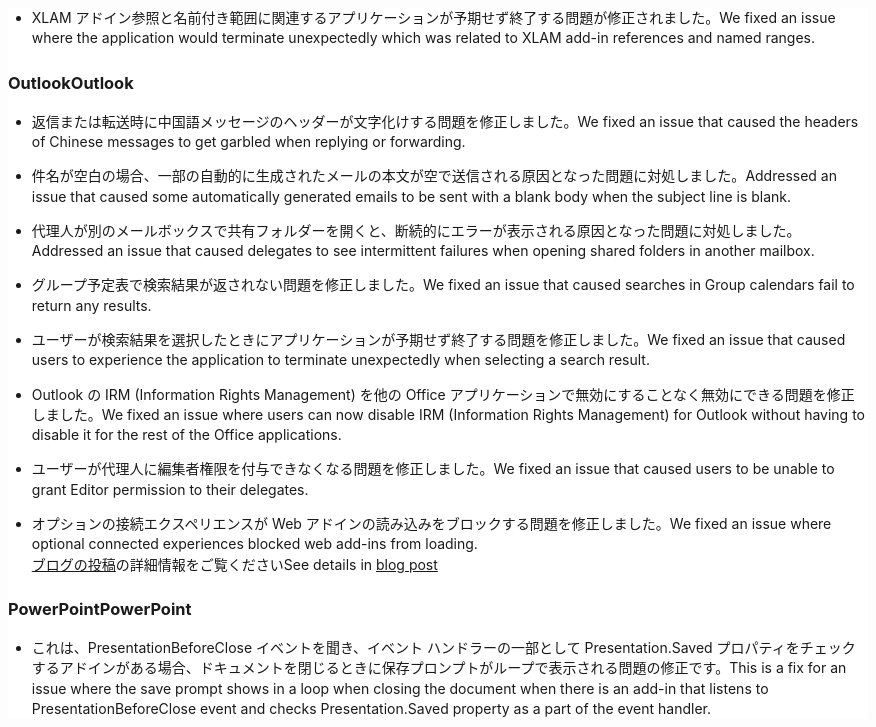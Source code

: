 
- <span data-ttu-id="9f672-221">XLAM アドイン参照と名前付き範囲に関連するアプリケーションが予期せず終了する問題が修正されました。</span><span class="sxs-lookup"><span data-stu-id="9f672-221">We fixed an issue where the application would terminate unexpectedly which was related to XLAM add-in references and named ranges.</span></span>

### <a name="outlook"></a><span data-ttu-id="9f672-222">Outlook</span><span class="sxs-lookup"><span data-stu-id="9f672-222">Outlook</span></span>

- <span data-ttu-id="9f672-223">返信または転送時に中国語メッセージのヘッダーが文字化けする問題を修正しました。</span><span class="sxs-lookup"><span data-stu-id="9f672-223">We fixed an issue that caused the headers of Chinese messages to get garbled when replying or forwarding.</span></span>


- <span data-ttu-id="9f672-224">件名が空白の場合、一部の自動的に生成されたメールの本文が空で送信される原因となった問題に対処しました。</span><span class="sxs-lookup"><span data-stu-id="9f672-224">Addressed an issue that caused some automatically generated emails to be sent with a blank body when the subject line is blank.</span></span>


- <span data-ttu-id="9f672-225">代理人が別のメールボックスで共有フォルダーを開くと、断続的にエラーが表示される原因となった問題に対処しました。</span><span class="sxs-lookup"><span data-stu-id="9f672-225">Addressed an issue that caused delegates to see intermittent failures when opening shared folders in another mailbox.</span></span>


- <span data-ttu-id="9f672-226">グループ予定表で検索結果が返されない問題を修正しました。</span><span class="sxs-lookup"><span data-stu-id="9f672-226">We fixed an issue that caused searches in Group calendars fail to return any results.</span></span>


- <span data-ttu-id="9f672-227">ユーザーが検索結果を選択したときにアプリケーションが予期せず終了する問題を修正しました。</span><span class="sxs-lookup"><span data-stu-id="9f672-227">We fixed an issue that caused users to experience the application to terminate unexpectedly when selecting a search result.</span></span>


- <span data-ttu-id="9f672-228">Outlook の IRM (Information Rights Management) を他の Office アプリケーションで無効にすることなく無効にできる問題を修正しました。</span><span class="sxs-lookup"><span data-stu-id="9f672-228">We fixed an issue where users can now disable IRM (Information Rights Management) for Outlook without having to disable it for the rest of the Office applications.</span></span>


- <span data-ttu-id="9f672-229">ユーザーが代理人に編集者権限を付与できなくなる問題を修正しました。</span><span class="sxs-lookup"><span data-stu-id="9f672-229">We fixed an issue that caused users to be unable to grant Editor permission to their delegates.</span></span>


- <span data-ttu-id="9f672-230">オプションの接続エクスペリエンスが Web アドインの読み込みをブロックする問題を修正しました。</span><span class="sxs-lookup"><span data-stu-id="9f672-230">We fixed an issue where optional connected experiences blocked web add-ins from loading.</span></span><br /><span data-ttu-id="9f672-231">
  [ブログの投稿](https://developer.microsoft.com/ja-JP/office/blogs/outlook-add-ins-and-optional-connected-experiences/)の詳細情報をご覧ください</span><span class="sxs-lookup"><span data-stu-id="9f672-231">See details in [blog post](https://developer.microsoft.com/ja-JP/office/blogs/outlook-add-ins-and-optional-connected-experiences/)</span></span>


### <a name="powerpoint"></a><span data-ttu-id="9f672-232">PowerPoint</span><span class="sxs-lookup"><span data-stu-id="9f672-232">PowerPoint</span></span>

- <span data-ttu-id="9f672-233">これは、PresentationBeforeClose イベントを聞き、イベント ハンドラーの一部として Presentation.Saved プロパティをチェックするアドインがある場合、ドキュメントを閉じるときに保存プロンプトがループで表示される問題の修正です。</span><span class="sxs-lookup"><span data-stu-id="9f672-233">This is a fix for an issue where the save prompt shows in a loop when closing the document when there is an add-in that listens to PresentationBeforeClose event and checks Presentation.Saved property as a part of the event handler.</span></span>
